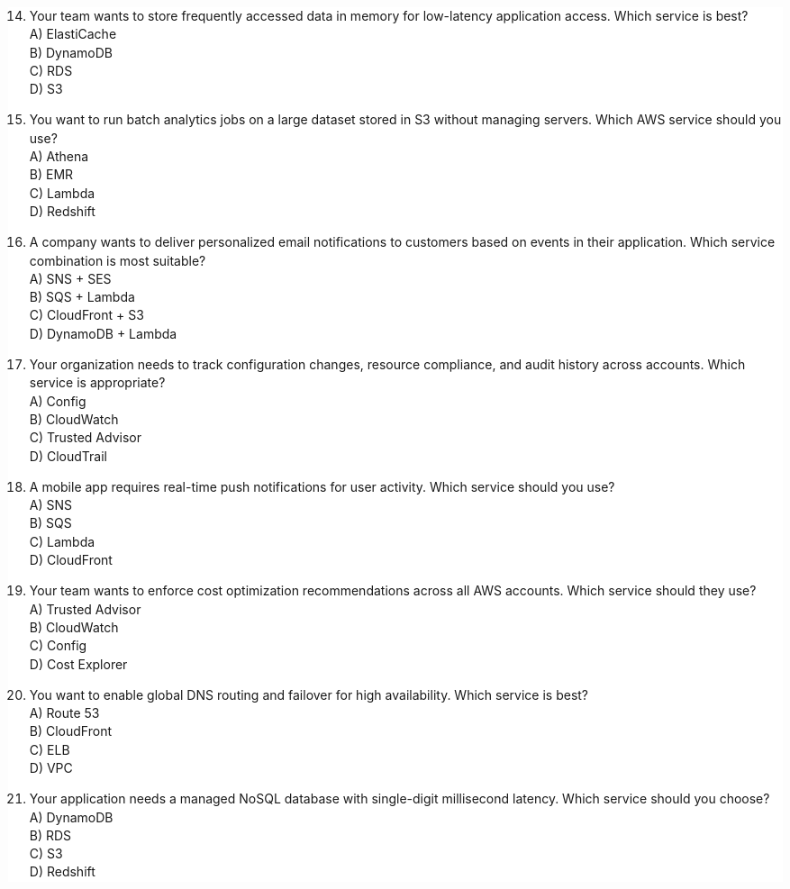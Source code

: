 14. Your team wants to store frequently accessed data in memory for low-latency application access. Which service is best?  
A) ElastiCache  
B) DynamoDB  
C) RDS  
D) S3  

15. You want to run batch analytics jobs on a large dataset stored in S3 without managing servers. Which AWS service should you use?  
A) Athena  
B) EMR  
C) Lambda  
D) Redshift  

16. A company wants to deliver personalized email notifications to customers based on events in their application. Which service combination is most suitable?  
A) SNS + SES  
B) SQS + Lambda  
C) CloudFront + S3  
D) DynamoDB + Lambda  

17. Your organization needs to track configuration changes, resource compliance, and audit history across accounts. Which service is appropriate?  
A) Config  
B) CloudWatch  
C) Trusted Advisor  
D) CloudTrail  

18. A mobile app requires real-time push notifications for user activity. Which service should you use?  
A) SNS  
B) SQS  
C) Lambda  
D) CloudFront  

19. Your team wants to enforce cost optimization recommendations across all AWS accounts. Which service should they use?  
A) Trusted Advisor  
B) CloudWatch  
C) Config  
D) Cost Explorer  

20. You want to enable global DNS routing and failover for high availability. Which service is best?  
A) Route 53  
B) CloudFront  
C) ELB  
D) VPC  

21. Your application needs a managed NoSQL database with single-digit millisecond latency. Which service should you choose?  
A) DynamoDB  
B) RDS  
C) S3  
D) Redshift  
